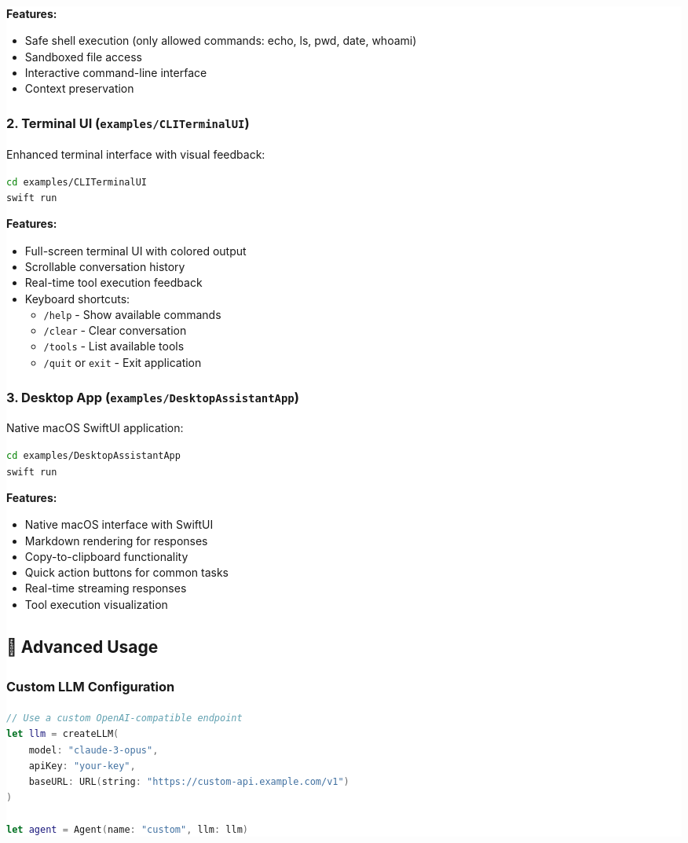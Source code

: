 **Features:**
- Safe shell execution (only allowed commands: echo, ls, pwd, date, whoami)
- Sandboxed file access
- Interactive command-line interface
- Context preservation

### 2. Terminal UI (`examples/CLITerminalUI`)

Enhanced terminal interface with visual feedback:

```bash
cd examples/CLITerminalUI
swift run
```

**Features:**
- Full-screen terminal UI with colored output
- Scrollable conversation history
- Real-time tool execution feedback
- Keyboard shortcuts:
  - `/help` - Show available commands
  - `/clear` - Clear conversation
  - `/tools` - List available tools
  - `/quit` or `exit` - Exit application

### 3. Desktop App (`examples/DesktopAssistantApp`)

Native macOS SwiftUI application:

```bash
cd examples/DesktopAssistantApp
swift run
```

**Features:**
- Native macOS interface with SwiftUI
- Markdown rendering for responses
- Copy-to-clipboard functionality
- Quick action buttons for common tasks
- Real-time streaming responses
- Tool execution visualization

## 🔧 Advanced Usage

### Custom LLM Configuration

```swift
// Use a custom OpenAI-compatible endpoint
let llm = createLLM(
    model: "claude-3-opus",
    apiKey: "your-key",
    baseURL: URL(string: "https://custom-api.example.com/v1")
)

let agent = Agent(name: "custom", llm: llm)
```
